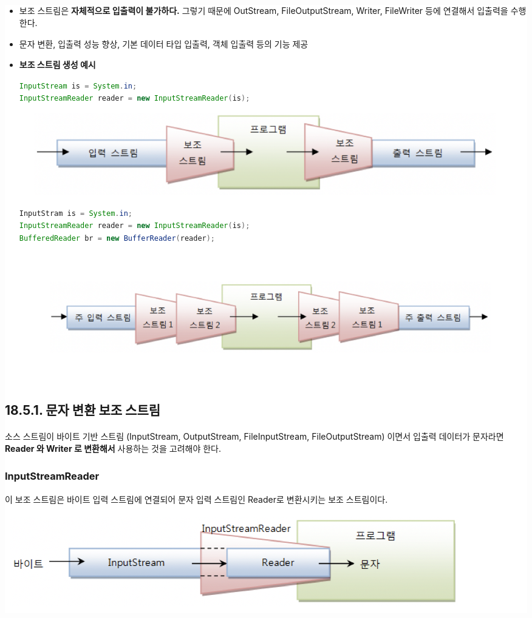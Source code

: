   * 보조 스트림은 **자체적으로 입출력이 불가하다.** 그렇기 때문에 OutStream, FileOutputStream, Writer, FileWriter 등에 연결해서 입출력을 수행한다.
  * 문자 변환, 입출력 성능 향상, 기본 데이터 타입 입출력, 객체 입출력 등의 기능 제공

* **보조 스트림 생성 예시**

  ```java
  InputStream is = System.in;
  InputStreamReader reader = new InputStreamReader(is);
  ```

  <img src="../capture/스크린샷 2019-05-08 오후 5.00.03.png">

  ```java
  InputStram is = System.in;
  InputStreamReader reader = new InputStreamReader(is);
  BufferedReader br = new BufferReader(reader);
  ```

  <img src="../capture/스크린샷 2019-05-08 오후 5.02.43.png">



## 18.5.1. 문자 변환 보조 스트림

소스 스트림이 바이트 기반 스트림 (InputStream, OutputStream, FileInputStream, FileOutputStream) 이면서 입출력 데이터가 문자라면 **Reader 와 Writer 로 변환해서** 사용하는 것을 고려해야 한다.



### InputStreamReader

이 보조 스트림은 바이트 입력 스트림에 연결되어 문자 입력 스트림인 Reader로 변환시키는 보조 스트림이다.

<img src="../capture/스크린샷 2019-05-08 오후 5.12.08.png">

